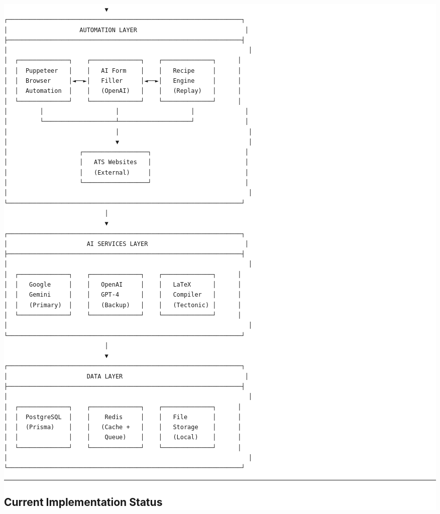 ```
                            ▼
┌─────────────────────────────────────────────────────────────────┐
│                    AUTOMATION LAYER                              │
├─────────────────────────────────────────────────────────────────┤
│                                                                   │
│  ┌──────────────┐    ┌──────────────┐    ┌──────────────┐      │
│  │  Puppeteer   │    │   AI Form    │    │   Recipe     │      │
│  │  Browser     │◄──►│   Filler     │◄──►│   Engine     │      │
│  │  Automation  │    │   (OpenAI)   │    │   (Replay)   │      │
│  └──────────────┘    └──────────────┘    └──────────────┘      │
│         │                    │                    │              │
│         └────────────────────┴────────────────────┘              │
│                              │                                    │
│                              ▼                                    │
│                    ┌──────────────────┐                          │
│                    │   ATS Websites   │                          │
│                    │   (External)     │                          │
│                    └──────────────────┘                          │
│                                                                   │
└─────────────────────────────────────────────────────────────────┘
                            │
                            ▼
┌─────────────────────────────────────────────────────────────────┐
│                      AI SERVICES LAYER                           │
├─────────────────────────────────────────────────────────────────┤
│                                                                   │
│  ┌──────────────┐    ┌──────────────┐    ┌──────────────┐      │
│  │   Google     │    │   OpenAI     │    │   LaTeX      │      │
│  │   Gemini     │    │   GPT-4      │    │   Compiler   │      │
│  │   (Primary)  │    │   (Backup)   │    │   (Tectonic) │      │
│  └──────────────┘    └──────────────┘    └──────────────┘      │
│                                                                   │
└─────────────────────────────────────────────────────────────────┘
                            │
                            ▼
┌─────────────────────────────────────────────────────────────────┐
│                      DATA LAYER                                  │
├─────────────────────────────────────────────────────────────────┤
│                                                                   │
│  ┌──────────────┐    ┌──────────────┐    ┌──────────────┐      │
│  │  PostgreSQL  │    │    Redis     │    │   File       │      │
│  │  (Prisma)    │    │   (Cache +   │    │   Storage    │      │
│  │              │    │    Queue)    │    │   (Local)    │      │
│  └──────────────┘    └──────────────┘    └──────────────┘      │
│                                                                   │
└─────────────────────────────────────────────────────────────────┘
```

---

## Current Implementation Status
